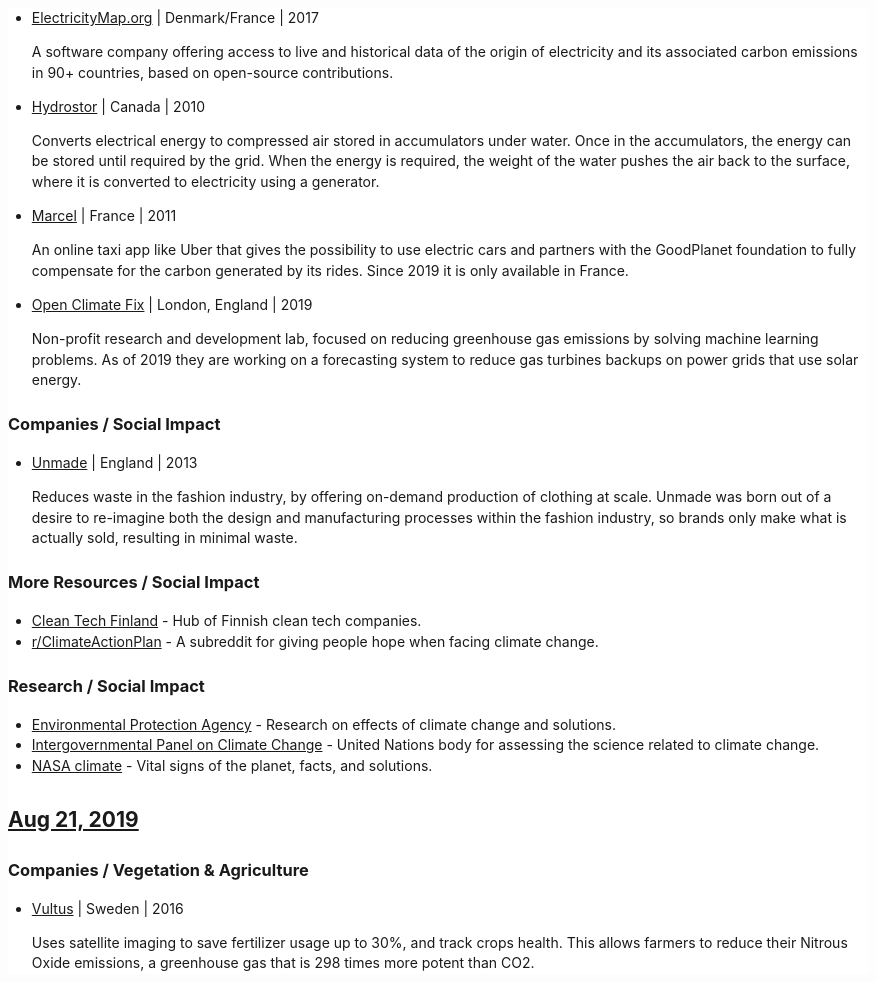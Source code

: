 *   [ElectricityMap.org](https://www.electricitymap.org/) | Denmark/France | 2017

    A software company offering access to live and historical data of the origin of electricity and its associated carbon emissions in 90+ countries, based on open-source contributions.
*   [Hydrostor](https://www.hydrostor.ca/) | Canada | 2010

    Converts electrical energy to compressed air stored in accumulators under water. Once in the accumulators, the energy can be stored until required by the grid. When the energy is required, the weight of the water pushes the air back to the surface, where it is converted to electricity using a generator.
*   [Marcel](https://www.marcel.cab/engagements-rse/) | France | 2011

    An online taxi app like Uber that gives the possibility to use electric cars and partners with the GoodPlanet foundation to fully compensate for the carbon generated by its rides. Since 2019 it is only available in France.
*   [Open Climate Fix](https://openclimatefix.github.io) | London, England | 2019

    Non-profit research and development lab, focused on reducing greenhouse gas emissions by solving machine learning problems. As of 2019 they are working on a forecasting system to reduce gas turbines backups on power grids that use solar energy.

### Companies / Social Impact

*   [Unmade](https://unmade.com/) | England | 2013

    Reduces waste in the fashion industry, by offering on-demand production of clothing at scale. Unmade was born out of a desire to re-imagine both the design and manufacturing processes within the fashion industry, so brands only make what is actually sold, resulting in minimal waste.

### More Resources / Social Impact

*   [Clean Tech Finland](http://www.cleantechfinland.com/web/cleantech) - Hub of Finnish clean tech companies.
*   [r/ClimateActionPlan](https://www.reddit.com/r/ClimateActionPlan/) - A subreddit for giving people hope when facing climate change.

### Research / Social Impact

*   [Environmental Protection Agency](https://www.epa.gov/climate-research) - Research on effects of climate change and solutions.
*   [Intergovernmental Panel on Climate Change](https://www.ipcc.ch/library/) - United Nations body for assessing the science related to climate change.
*   [NASA climate](http://climate.nasa.gov/) - Vital signs of the planet, facts, and solutions.

## [Aug 21, 2019](/content/2019/08/21/README.md)

### Companies / Vegetation & Agriculture

*   [Vultus](https://www.vultus.io/) | Sweden | 2016

    Uses satellite imaging to save fertilizer usage up to 30%, and track crops health. This allows farmers to reduce their Nitrous Oxide emissions, a greenhouse gas that is 298 times more potent than CO2.
